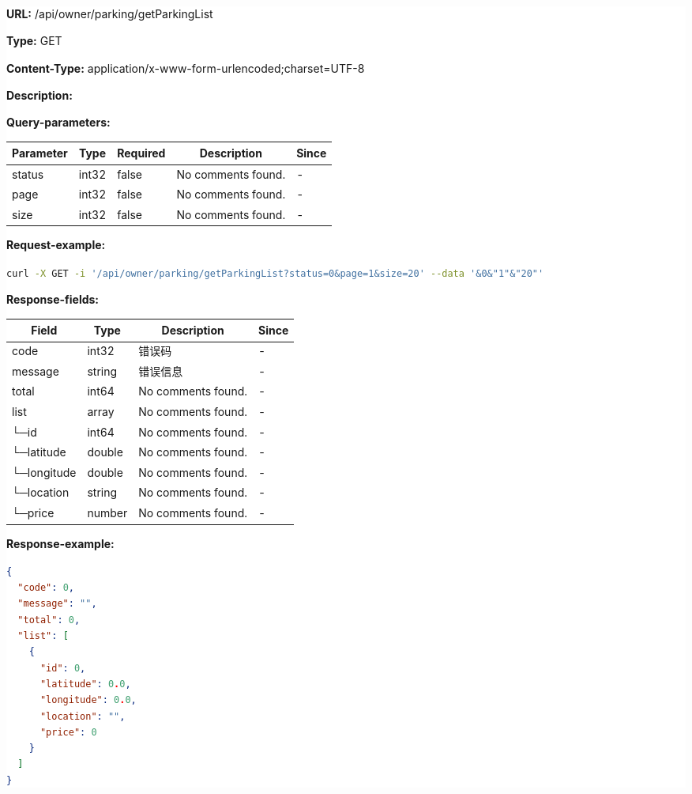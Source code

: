 ### 
**URL:** /api/owner/parking/getParkingList

**Type:** GET


**Content-Type:** application/x-www-form-urlencoded;charset=UTF-8

**Description:** 

**Query-parameters:**

| Parameter | Type | Required | Description | Since |
|-----------|------|----------|-------------|-------|
|status|int32|false|No comments found.|-|
|page|int32|false|No comments found.|-|
|size|int32|false|No comments found.|-|

**Request-example:**
```bash
curl -X GET -i '/api/owner/parking/getParkingList?status=0&page=1&size=20' --data '&0&"1"&"20"'
```
**Response-fields:**

| Field | Type | Description | Since |
|-------|------|-------------|-------|
|code|int32|错误码|-|
|message|string|错误信息|-|
|total|int64|No comments found.|-|
|list|array|No comments found.|-|
|└─id|int64|No comments found.|-|
|└─latitude|double|No comments found.|-|
|└─longitude|double|No comments found.|-|
|└─location|string|No comments found.|-|
|└─price|number|No comments found.|-|

**Response-example:**
```json
{
  "code": 0,
  "message": "",
  "total": 0,
  "list": [
    {
      "id": 0,
      "latitude": 0.0,
      "longitude": 0.0,
      "location": "",
      "price": 0
    }
  ]
}
```

